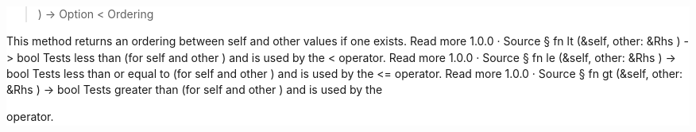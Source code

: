 >) ->
Option
<
Ordering
>
This method returns an ordering between
self
and
other
values if one exists.
Read more
1.0.0
·
Source
§
fn
lt
(&self, other:
&Rhs
) ->
bool
Tests less than (for
self
and
other
) and is used by the
<
operator.
Read more
1.0.0
·
Source
§
fn
le
(&self, other:
&Rhs
) ->
bool
Tests less than or equal to (for
self
and
other
) and is used by the
<=
operator.
Read more
1.0.0
·
Source
§
fn
gt
(&self, other:
&Rhs
) ->
bool
Tests greater than (for
self
and
other
) and is used by the
>
operator.
